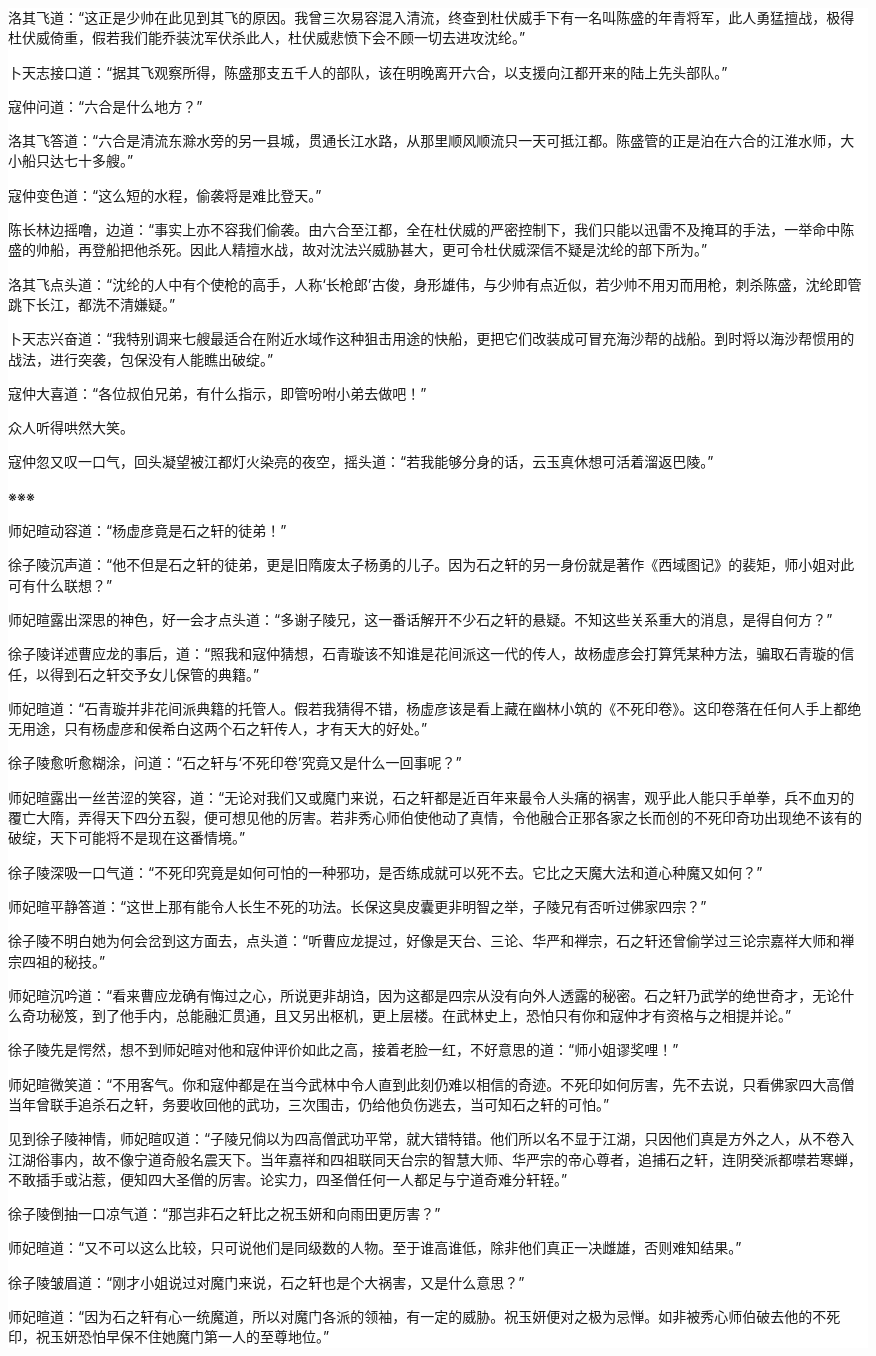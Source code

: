 洛其飞道：“这正是少帅在此见到其飞的原因。我曾三次易容混入清流，终查到杜伏威手下有一名叫陈盛的年青将军，此人勇猛擅战，极得杜伏威倚重，假若我们能乔装沈军伏杀此人，杜伏威悲愤下会不顾一切去进攻沈纶。”

卜天志接口道：“据其飞观察所得，陈盛那支五千人的部队，该在明晚离开六合，以支援向江都开来的陆上先头部队。”

寇仲问道：“六合是什么地方？”

洛其飞答道：“六合是清流东滁水旁的另一县城，贯通长江水路，从那里顺风顺流只一天可抵江都。陈盛管的正是泊在六合的江淮水师，大小船只达七十多艘。”

寇仲变色道：“这么短的水程，偷袭将是难比登天。”

陈长林边摇噜，边道：“事实上亦不容我们偷袭。由六合至江都，全在杜伏威的严密控制下，我们只能以迅雷不及掩耳的手法，一举命中陈盛的帅船，再登船把他杀死。因此人精擅水战，故对沈法兴威胁甚大，更可令杜伏威深信不疑是沈纶的部下所为。”

洛其飞点头道：“沈纶的人中有个使枪的高手，人称‘长枪郎’古俊，身形雄伟，与少帅有点近似，若少帅不用刃而用枪，刺杀陈盛，沈纶即管跳下长江，都洗不清嫌疑。”

卜天志兴奋道：“我特别调来七艘最适合在附近水域作这种狙击用途的快船，更把它们改装成可冒充海沙帮的战船。到时将以海沙帮惯用的战法，进行突袭，包保没有人能瞧出破绽。”

寇仲大喜道：“各位叔伯兄弟，有什么指示，即管吩咐小弟去做吧！”

众人听得哄然大笑。

寇仲忽又叹一口气，回头凝望被江都灯火染亮的夜空，摇头道：“若我能够分身的话，云玉真休想可活着溜返巴陵。”

※※※

师妃暄动容道：“杨虚彦竟是石之轩的徒弟！”

徐子陵沉声道：“他不但是石之轩的徒弟，更是旧隋废太子杨勇的儿子。因为石之轩的另一身份就是著作《西域图记》的裴矩，师小姐对此可有什么联想？”

师妃暄露出深思的神色，好一会才点头道：“多谢子陵兄，这一番话解开不少石之轩的悬疑。不知这些关系重大的消息，是得自何方？”

徐子陵详述曹应龙的事后，道：“照我和寇仲猜想，石青璇该不知谁是花间派这一代的传人，故杨虚彦会打算凭某种方法，骗取石青璇的信任，以得到石之轩交予女儿保管的典籍。”

师妃暄道：“石青璇并非花间派典籍的托管人。假若我猜得不错，杨虚彦该是看上藏在幽林小筑的《不死印卷》。这印卷落在任何人手上都绝无用途，只有杨虚彦和侯希白这两个石之轩传人，才有天大的好处。”

徐子陵愈听愈糊涂，问道：“石之轩与‘不死印卷’究竟又是什么一回事呢？”

师妃暄露出一丝苦涩的笑容，道：“无论对我们又或魔门来说，石之轩都是近百年来最令人头痛的祸害，观乎此人能只手单拳，兵不血刃的覆亡大隋，弄得天下四分五裂，便可想见他的厉害。若非秀心师伯使他动了真情，令他融合正邪各家之长而创的不死印奇功出现绝不该有的破绽，天下可能将不是现在这番情境。”

徐子陵深吸一口气道：“不死印究竟是如何可怕的一种邪功，是否练成就可以死不去。它比之天魔大法和道心种魔又如何？”

师妃暄平静答道：“这世上那有能令人长生不死的功法。长保这臭皮囊更非明智之举，子陵兄有否听过佛家四宗？”

徐子陵不明白她为何会岔到这方面去，点头道：“听曹应龙提过，好像是天台、三论、华严和禅宗，石之轩还曾偷学过三论宗嘉祥大师和禅宗四祖的秘技。”

师妃暄沉吟道：“看来曹应龙确有悔过之心，所说更非胡诌，因为这都是四宗从没有向外人透露的秘密。石之轩乃武学的绝世奇才，无论什么奇功秘笈，到了他手内，总能融汇贯通，且又另出枢机，更上层楼。在武林史上，恐怕只有你和寇仲才有资格与之相提并论。”

徐子陵先是愕然，想不到师妃暄对他和寇仲评价如此之高，接着老脸一红，不好意思的道：“师小姐谬奖哩！”

师妃暄微笑道：“不用客气。你和寇仲都是在当今武林中令人直到此刻仍难以相信的奇迹。不死印如何厉害，先不去说，只看佛家四大高僧当年曾联手追杀石之轩，务要收回他的武功，三次围击，仍给他负伤逃去，当可知石之轩的可怕。”

见到徐子陵神情，师妃暄叹道：“子陵兄倘以为四高僧武功平常，就大错特错。他们所以名不显于江湖，只因他们真是方外之人，从不卷入江湖俗事内，故不像宁道奇般名震天下。当年嘉祥和四祖联同天台宗的智慧大师、华严宗的帝心尊者，追捕石之轩，连阴癸派都噤若寒蝉，不敢插手或沾惹，便知四大圣僧的厉害。论实力，四圣僧任何一人都足与宁道奇难分轩轾。”

徐子陵倒抽一口凉气道：“那岂非石之轩比之祝玉妍和向雨田更厉害？”

师妃暄道：“又不可以这么比较，只可说他们是同级数的人物。至于谁高谁低，除非他们真正一决雌雄，否则难知结果。”

徐子陵皱眉道：“刚才小姐说过对魔门来说，石之轩也是个大祸害，又是什么意思？”

师妃暄道：“因为石之轩有心一统魔道，所以对魔门各派的领袖，有一定的威胁。祝玉妍便对之极为忌惮。如非被秀心师伯破去他的不死印，祝玉妍恐怕早保不住她魔门第一人的至尊地位。”
